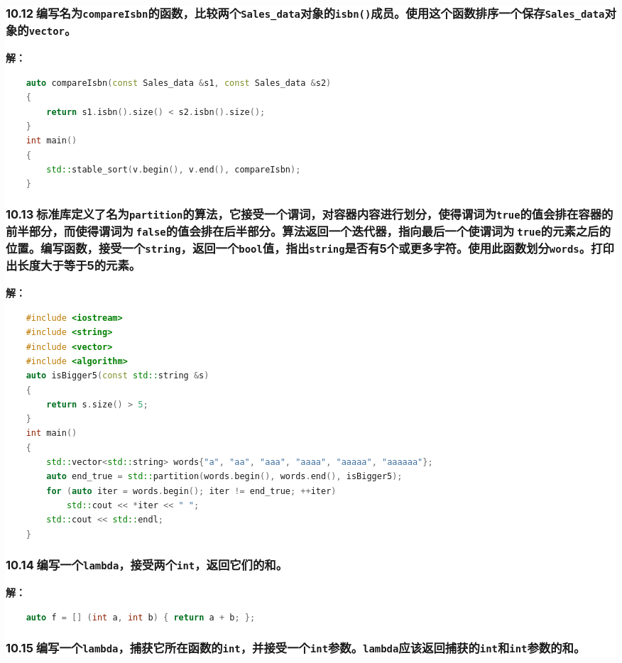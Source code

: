 
### 10.12 编写名为`compareIsbn`的函数，比较两个`Sales_data`对象的`isbn()`成员。使用这个函数排序一个保存`Sales_data`对象的`vector`。

**解：**
```cpp
    auto compareIsbn(const Sales_data &s1, const Sales_data &s2)
    {
        return s1.isbn().size() < s2.isbn().size();
    }
    int main()
    {
        std::stable_sort(v.begin(), v.end(), compareIsbn);
    }
```


### 10.13 标准库定义了名为`partition`的算法，它接受一个谓词，对容器内容进行划分，使得谓词为`true`的值会排在容器的前半部分，而使得谓词为 `false`的值会排在后半部分。算法返回一个迭代器，指向最后一个使谓词为 `true`的元素之后的位置。编写函数，接受一个`string`，返回一个`bool`值，指出`string`是否有5个或更多字符。使用此函数划分`words`。打印出长度大于等于5的元素。

**解：**
```cpp
    #include <iostream>
    #include <string>
    #include <vector>
    #include <algorithm>
    auto isBigger5(const std::string &s)
    {
        return s.size() > 5;
    }
    int main()
    {
        std::vector<std::string> words{"a", "aa", "aaa", "aaaa", "aaaaa", "aaaaaa"};
        auto end_true = std::partition(words.begin(), words.end(), isBigger5);
        for (auto iter = words.begin(); iter != end_true; ++iter)
            std::cout << *iter << " ";
        std::cout << std::endl;
    }
```


### 10.14 编写一个`lambda`，接受两个`int`，返回它们的和。

**解：**
```cpp
    auto f = [] (int a, int b) { return a + b; };
```


### 10.15 编写一个`lambda`，捕获它所在函数的`int`，并接受一个`int`参数。`lambda`应该返回捕获的`int`和`int`参数的和。
